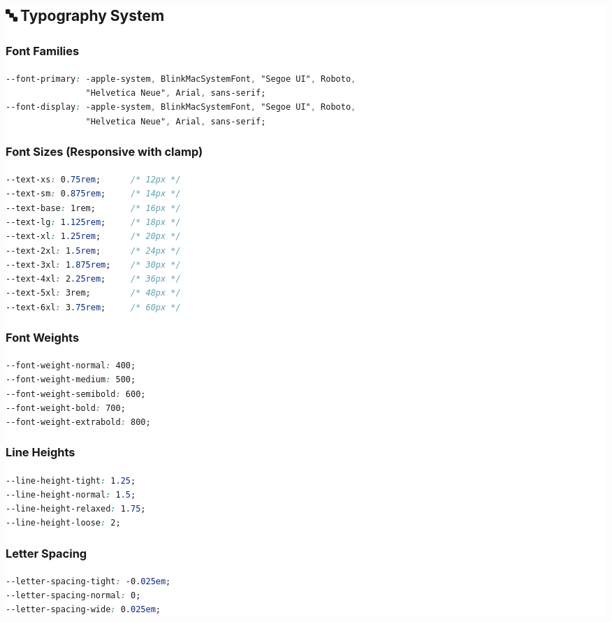 
## 🔤 Typography System

### Font Families

```css
--font-primary: -apple-system, BlinkMacSystemFont, "Segoe UI", Roboto,
                "Helvetica Neue", Arial, sans-serif;
--font-display: -apple-system, BlinkMacSystemFont, "Segoe UI", Roboto,
                "Helvetica Neue", Arial, sans-serif;
```

### Font Sizes (Responsive with clamp)

```css
--text-xs: 0.75rem;      /* 12px */
--text-sm: 0.875rem;     /* 14px */
--text-base: 1rem;       /* 16px */
--text-lg: 1.125rem;     /* 18px */
--text-xl: 1.25rem;      /* 20px */
--text-2xl: 1.5rem;      /* 24px */
--text-3xl: 1.875rem;    /* 30px */
--text-4xl: 2.25rem;     /* 36px */
--text-5xl: 3rem;        /* 48px */
--text-6xl: 3.75rem;     /* 60px */
```

### Font Weights

```css
--font-weight-normal: 400;
--font-weight-medium: 500;
--font-weight-semibold: 600;
--font-weight-bold: 700;
--font-weight-extrabold: 800;
```

### Line Heights

```css
--line-height-tight: 1.25;
--line-height-normal: 1.5;
--line-height-relaxed: 1.75;
--line-height-loose: 2;
```

### Letter Spacing

```css
--letter-spacing-tight: -0.025em;
--letter-spacing-normal: 0;
--letter-spacing-wide: 0.025em;
```
